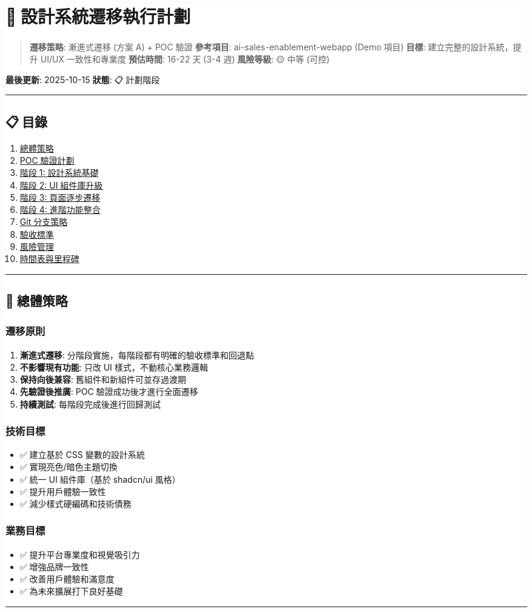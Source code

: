 # 🎨 設計系統遷移執行計劃

> **遷移策略**: 漸進式遷移 (方案 A) + POC 驗證
> **參考項目**: ai-sales-enablement-webapp (Demo 項目)
> **目標**: 建立完整的設計系統，提升 UI/UX 一致性和專業度
> **預估時間**: 16-22 天 (3-4 週)
> **風險等級**: 🟡 中等 (可控)

**最後更新**: 2025-10-15
**狀態**: 📋 計劃階段

---

## 📋 目錄

1. [總體策略](#總體策略)
2. [POC 驗證計劃](#poc-驗證計劃)
3. [階段 1: 設計系統基礎](#階段-1-設計系統基礎)
4. [階段 2: UI 組件庫升級](#階段-2-ui-組件庫升級)
5. [階段 3: 頁面逐步遷移](#階段-3-頁面逐步遷移)
6. [階段 4: 進階功能整合](#階段-4-進階功能整合)
7. [Git 分支策略](#git-分支策略)
8. [驗收標準](#驗收標準)
9. [風險管理](#風險管理)
10. [時間表與里程碑](#時間表與里程碑)

---

## 🎯 總體策略

### 遷移原則

1. **漸進式遷移**: 分階段實施，每階段都有明確的驗收標準和回退點
2. **不影響現有功能**: 只改 UI 樣式，不動核心業務邏輯
3. **保持向後兼容**: 舊組件和新組件可並存過渡期
4. **先驗證後推廣**: POC 驗證成功後才進行全面遷移
5. **持續測試**: 每階段完成後進行回歸測試

### 技術目標

- ✅ 建立基於 CSS 變數的設計系統
- ✅ 實現亮色/暗色主題切換
- ✅ 統一 UI 組件庫（基於 shadcn/ui 風格）
- ✅ 提升用戶體驗一致性
- ✅ 減少樣式硬編碼和技術債務

### 業務目標

- ✅ 提升平台專業度和視覺吸引力
- ✅ 增強品牌一致性
- ✅ 改善用戶體驗和滿意度
- ✅ 為未來擴展打下良好基礎

---